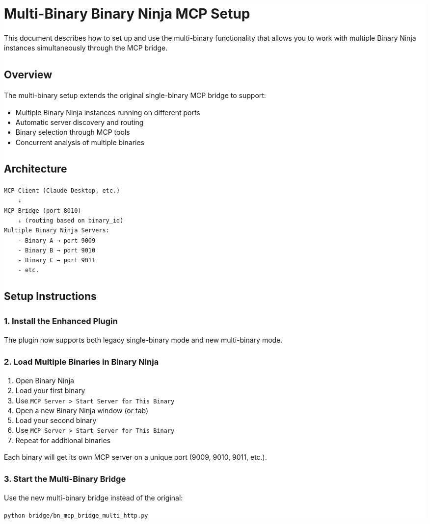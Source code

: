 # Multi-Binary Binary Ninja MCP Setup

This document describes how to set up and use the multi-binary functionality that allows you to work with multiple Binary Ninja instances simultaneously through the MCP bridge.

## Overview

The multi-binary setup extends the original single-binary MCP bridge to support:
- Multiple Binary Ninja instances running on different ports
- Automatic server discovery and routing
- Binary selection through MCP tools
- Concurrent analysis of multiple binaries

## Architecture

```
MCP Client (Claude Desktop, etc.)
    ↓
MCP Bridge (port 8010)
    ↓ (routing based on binary_id)
Multiple Binary Ninja Servers:
    - Binary A → port 9009
    - Binary B → port 9010  
    - Binary C → port 9011
    - etc.
```

## Setup Instructions

### 1. Install the Enhanced Plugin

The plugin now supports both legacy single-binary mode and new multi-binary mode.

### 2. Load Multiple Binaries in Binary Ninja

1. Open Binary Ninja
2. Load your first binary
3. Use `MCP Server > Start Server for This Binary`
4. Open a new Binary Ninja window (or tab)
5. Load your second binary
6. Use `MCP Server > Start Server for This Binary`
7. Repeat for additional binaries

Each binary will get its own MCP server on a unique port (9009, 9010, 9011, etc.).

### 3. Start the Multi-Binary Bridge

Use the new multi-binary bridge instead of the original:

```bash
python bridge/bn_mcp_bridge_multi_http.py
```
